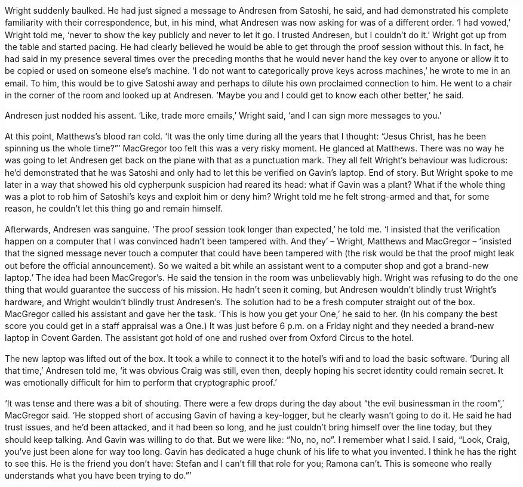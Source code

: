 Wright suddenly baulked. He had just signed a message to Andresen from Satoshi, he said, and had demonstrated his complete familiarity with their correspondence, but, in his mind, what Andresen was now asking for was of a different order. ‘I had vowed,’ Wright told me, ‘never to show the key publicly and never to let it go. I trusted Andresen, but I couldn’t do it.’ Wright got up from the table and started pacing. He had clearly believed he would be able to get through the proof session without this. In fact, he had said in my presence several times over the preceding months that he would never hand the key over to anyone or allow it to be copied or used on someone else’s machine. ‘I do not want to categorically prove keys across machines,’ he wrote to me in an email. To him, this would be to give Satoshi away and perhaps to dilute his own proclaimed connection to him. He went to a chair in the corner of the room and looked up at Andresen. ‘Maybe you and I could get to know each other better,’ he said.

Andresen just nodded his assent. ‘Like, trade more emails,’ Wright said, ‘and I can sign more messages to you.’

At this point, Matthews’s blood ran cold. ‘It was the only time during all the years that I thought: “Jesus Christ, has he been spinning us the whole time?”’ MacGregor too felt this was a very risky moment. He glanced at Matthews. There was no way he was going to let Andresen get back on the plane with that as a punctuation mark. They all felt Wright’s behaviour was ludicrous: he’d demonstrated that he was Satoshi and only had to let this be verified on Gavin’s laptop. End of story. But Wright spoke to me later in a way that showed his old cypherpunk suspicion had reared its head: what if Gavin was a plant? What if the whole thing was a plot to rob him of Satoshi’s keys and exploit him or deny him? Wright told me he felt strong-armed and that, for some reason, he couldn’t let this thing go and remain himself.

Afterwards, Andresen was sanguine. ‘The proof session took longer than expected,’ he told me. ‘I insisted that the verification happen on a computer that I was convinced hadn’t been tampered with. And they’ – Wright, Matthews and MacGregor – ‘insisted that the signed message never touch a computer that could have been tampered with (the risk would be that the proof might leak out before the official announcement). So we waited a bit while an assistant went to a computer shop and got a brand-new laptop.’ The idea had been MacGregor’s. He said the tension in the room was unbelievably high. Wright was refusing to do the one thing that would guarantee the success of his mission. He hadn’t seen it coming, but Andresen wouldn’t blindly trust Wright’s hardware, and Wright wouldn’t blindly trust Andresen’s. The solution had to be a fresh computer straight out of the box. MacGregor called his assistant and gave her the task. ‘This is how you get your One,’ he said to her. (In his company the best score you could get in a staff appraisal was a One.) It was just before 6 p.m. on a Friday night and they needed a brand-new laptop in Covent Garden. The assistant got hold of one and rushed over from Oxford Circus to the hotel.

The new laptop was lifted out of the box. It took a while to connect it to the hotel’s wifi and to load the basic software. ‘During all that time,’ Andresen told me, ‘it was obvious Craig was still, even then, deeply hoping his secret identity could remain secret. It was emotionally difficult for him to perform that cryptographic proof.’

‘It was tense and there was a bit of shouting. There were a few drops during the day about “the evil businessman in the room”,’ MacGregor said. ‘He stopped short of accusing Gavin of having a key-logger, but he clearly wasn’t going to do it. He said he had trust issues, and he’d been attacked, and it had been so long, and he just couldn’t bring himself over the line today, but they should keep talking. And Gavin was willing to do that. But we were like: “No, no, no”. I remember what I said. I said, “Look, Craig, you’ve just been alone for way too long. Gavin has dedicated a huge chunk of his life to what you invented. I think he has the right to see this. He is the friend you don’t have: Stefan and I can’t fill that role for you; Ramona can’t. This is someone who really understands what you have been trying to do.”’
